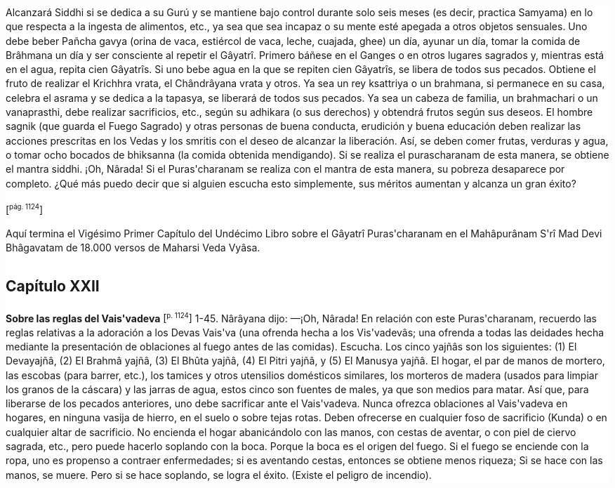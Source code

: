 Alcanzará Siddhi si se dedica a su Gurú y se mantiene bajo control durante solo seis meses (es decir, practica Samyama) en lo que respecta a la ingesta de alimentos, etc., ya sea que sea incapaz o su mente esté apegada a otros objetos sensuales. Uno debe beber Pañcha gavya (orina de vaca, estiércol de vaca, leche, cuajada, ghee) un día, ayunar un día, tomar la comida de Brâhmana un día y ser consciente al repetir el Gâyatrî. Primero báñese en el Ganges o en otros lugares sagrados y, mientras está en el agua, repita cien Gâyatrîs. Si uno bebe agua en la que se repiten cien Gâyatrîs, se libera de todos sus pecados. Obtiene el fruto de realizar el Krichhra vrata, el Chândrâyana vrata y otros. Ya sea un rey ksattriya o un brahmana, si permanece en su casa, celebra el asrama y se dedica a la tapasya, se liberará de todos sus pecados. Ya sea un cabeza de familia, un brahmachari o un vanaprasthi, debe realizar sacrificios, etc., según su adhikara (o sus derechos) y obtendrá frutos según sus deseos. El hombre sagnik (que guarda el Fuego Sagrado) y otras personas de buena conducta, erudición y buena educación deben realizar las acciones prescritas en los Vedas y los smritis con el deseo de alcanzar la liberación. Así, se deben comer frutas, verduras y agua, o tomar ocho bocados de bhiksanna (la comida obtenida mendigando). Si se realiza el purascharanam de esta manera, se obtiene el mantra siddhi. ¡Oh, Nârada! Si el Puras'charanam se realiza con el mantra de esta manera, su pobreza desaparece por completo. ¿Qué más puedo decir que si alguien escucha esto simplemente, sus méritos aumentan y alcanza un gran éxito?

<span id="p1124">[<sup><small>pág. 1124</small></sup>]</span>

Aquí termina el Vigésimo Primer Capítulo del Undécimo Libro sobre el Gâyatrî Puras'charanam en el Mahâpurânam S'rî Mad Devi Bhâgavatam de 18.000 versos de Maharsi Veda Vyâsa.


<span id="c22"></span>

## Capítulo XXII

**Sobre las reglas del Vais'vadeva** <span id="p1124">[<sup><small>p. 1124</small></sup>]</span> 1-45. Nârâyana dijo: —¡Oh, Nârada! En relación con este Puras'charanam, recuerdo las reglas relativas a la adoración a los Devas Vais'va (una ofrenda hecha a los Vis'vadevâs; una ofrenda a todas las deidades hecha mediante la presentación de oblaciones al fuego antes de las comidas). Escucha. Los cinco yajñâs son los siguientes: (1) El Devayajñâ, (2) El Brahmâ yajñâ, (3) El Bhûta yajñâ, (4) El Pitri yajñâ, y (5) El Manusya yajñâ. El hogar, el par de manos de mortero, las escobas (para barrer, etc.), los tamices y otros utensilios domésticos similares, los morteros de madera (usados ​​para limpiar los granos de la cáscara) y las jarras de agua, estos cinco son fuentes de males, ya que son medios para matar. Así que, para liberarse de los pecados anteriores, uno debe sacrificar ante el Vais'vadeva. Nunca ofrezca oblaciones al Vais'vadeva en hogares, en ninguna vasija de hierro, en el suelo o sobre tejas rotas. Deben ofrecerse en cualquier foso de sacrificio (Kunda) o en cualquier altar de sacrificio. No encienda el hogar abanicándolo con las manos, con cestas de aventar, o con piel de ciervo sagrada, etc., pero puede hacerlo soplando con la boca. Porque la boca es el origen del fuego. Si el fuego se enciende con la ropa, uno es propenso a contraer enfermedades; si es aventando cestas, entonces se obtiene menos riqueza; Si se hace con las manos, se muere. Pero si se hace soplando, se logra el éxito. (Existe el peligro de incendio).
